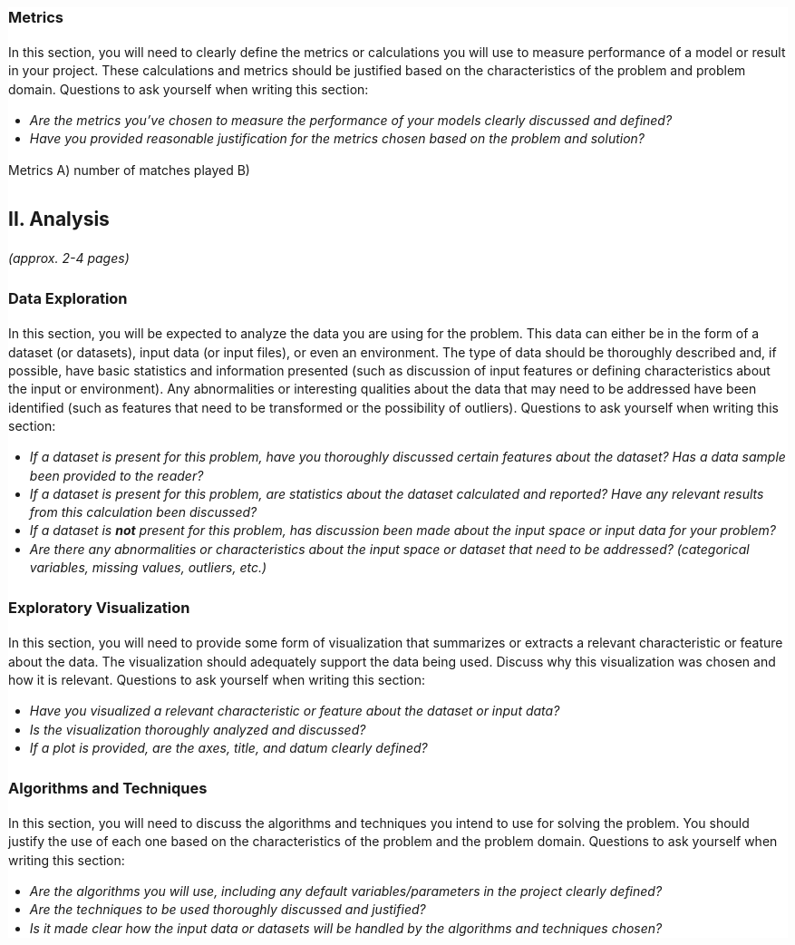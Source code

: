 
### Metrics
In this section, you will need to clearly define the metrics or calculations you will use to measure performance of a model or result in your project. These calculations and metrics should be justified based on the characteristics of the problem and problem domain. Questions to ask yourself when writing this section:
- _Are the metrics you’ve chosen to measure the performance of your models clearly discussed and defined?_
- _Have you provided reasonable justification for the metrics chosen based on the problem and solution?_

Metrics
A) number of matches played
B) 


## II. Analysis
_(approx. 2-4 pages)_

### Data Exploration
In this section, you will be expected to analyze the data you are using for the problem. This data can either be in the form of a dataset (or datasets), input data (or input files), or even an environment. The type of data should be thoroughly described and, if possible, have basic statistics and information presented (such as discussion of input features or defining characteristics about the input or environment). Any abnormalities or interesting qualities about the data that may need to be addressed have been identified (such as features that need to be transformed or the possibility of outliers). Questions to ask yourself when writing this section:
- _If a dataset is present for this problem, have you thoroughly discussed certain features about the dataset? Has a data sample been provided to the reader?_
- _If a dataset is present for this problem, are statistics about the dataset calculated and reported? Have any relevant results from this calculation been discussed?_
- _If a dataset is **not** present for this problem, has discussion been made about the input space or input data for your problem?_
- _Are there any abnormalities or characteristics about the input space or dataset that need to be addressed? (categorical variables, missing values, outliers, etc.)_

### Exploratory Visualization
In this section, you will need to provide some form of visualization that summarizes or extracts a relevant characteristic or feature about the data. The visualization should adequately support the data being used. Discuss why this visualization was chosen and how it is relevant. Questions to ask yourself when writing this section:
- _Have you visualized a relevant characteristic or feature about the dataset or input data?_
- _Is the visualization thoroughly analyzed and discussed?_
- _If a plot is provided, are the axes, title, and datum clearly defined?_

### Algorithms and Techniques
In this section, you will need to discuss the algorithms and techniques you intend to use for solving the problem. You should justify the use of each one based on the characteristics of the problem and the problem domain. Questions to ask yourself when writing this section:
- _Are the algorithms you will use, including any default variables/parameters in the project clearly defined?_
- _Are the techniques to be used thoroughly discussed and justified?_
- _Is it made clear how the input data or datasets will be handled by the algorithms and techniques chosen?_
